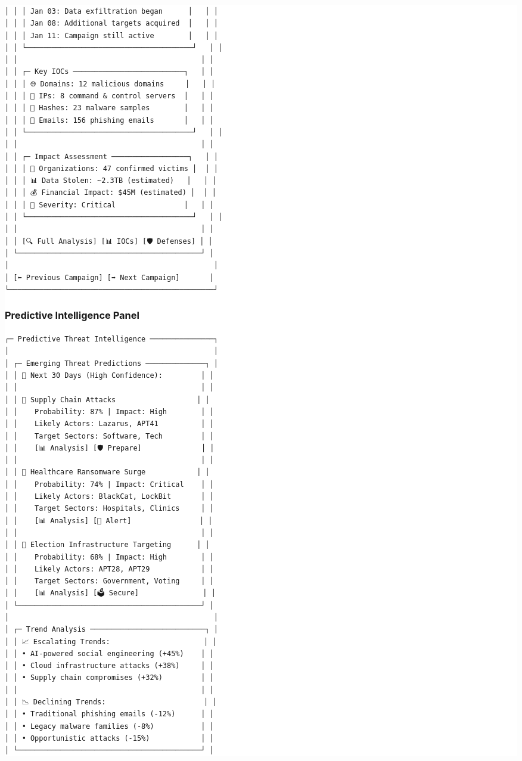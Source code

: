 ```
│ │ │ Jan 03: Data exfiltration began      │   │ │
│ │ │ Jan 08: Additional targets acquired  │   │ │
│ │ │ Jan 11: Campaign still active        │   │ │
│ │ └───────────────────────────────────────┘   │ │
│ │                                           │ │
│ │ ┌─ Key IOCs ──────────────────────────┐   │ │
│ │ │ 🌐 Domains: 12 malicious domains     │   │ │
│ │ │ 📡 IPs: 8 command & control servers  │   │ │
│ │ │ 🔐 Hashes: 23 malware samples        │   │ │
│ │ │ 📧 Emails: 156 phishing emails       │   │ │
│ │ └───────────────────────────────────────┘   │ │
│ │                                           │ │
│ │ ┌─ Impact Assessment ──────────────────┐   │ │
│ │ │ 🏢 Organizations: 47 confirmed victims │  │ │
│ │ │ 📊 Data Stolen: ~2.3TB (estimated)   │   │ │
│ │ │ 💰 Financial Impact: $45M (estimated) │  │ │
│ │ │ 🚨 Severity: Critical                │   │ │
│ │ └───────────────────────────────────────┘   │ │
│ │                                           │ │
│ │ [🔍 Full Analysis] [📊 IOCs] [🛡️ Defenses] │ │
│ └───────────────────────────────────────────┘ │
│                                                │
│ [⬅️ Previous Campaign] [➡️ Next Campaign]       │
└────────────────────────────────────────────────┘
```

### **Predictive Intelligence Panel**
```
┌─ Predictive Threat Intelligence ───────────────┐
│                                                │
│ ┌─ Emerging Threat Predictions ──────────────┐ │
│ │ 🔮 Next 30 Days (High Confidence):         │ │
│ │                                           │ │
│ │ 🎯 Supply Chain Attacks                   │ │
│ │    Probability: 87% | Impact: High        │ │
│ │    Likely Actors: Lazarus, APT41          │ │
│ │    Target Sectors: Software, Tech         │ │
│ │    [📊 Analysis] [🛡️ Prepare]              │ │
│ │                                           │ │
│ │ 🎯 Healthcare Ransomware Surge            │ │
│ │    Probability: 74% | Impact: Critical    │ │
│ │    Likely Actors: BlackCat, LockBit       │ │
│ │    Target Sectors: Hospitals, Clinics     │ │
│ │    [📊 Analysis] [🚨 Alert]                │ │
│ │                                           │ │
│ │ 🎯 Election Infrastructure Targeting      │ │
│ │    Probability: 68% | Impact: High        │ │
│ │    Likely Actors: APT28, APT29            │ │
│ │    Target Sectors: Government, Voting     │ │
│ │    [📊 Analysis] [🗳️ Secure]               │ │
│ └───────────────────────────────────────────┘ │
│                                                │
│ ┌─ Trend Analysis ───────────────────────────┐ │
│ │ 📈 Escalating Trends:                      │ │
│ │ • AI-powered social engineering (+45%)    │ │
│ │ • Cloud infrastructure attacks (+38%)     │ │
│ │ • Supply chain compromises (+32%)         │ │
│ │                                           │ │
│ │ 📉 Declining Trends:                       │ │
│ │ • Traditional phishing emails (-12%)      │ │
│ │ • Legacy malware families (-8%)           │ │
│ │ • Opportunistic attacks (-15%)            │ │
│ └───────────────────────────────────────────┘ │
```